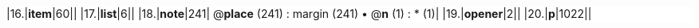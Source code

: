 |16.|__item__|60||
|17.|__list__|6||
|18.|__note__|241| @__place__ (241) : margin (241)  •  @__n__ (1) : * (1)|
|19.|__opener__|2||
|20.|__p__|1022||